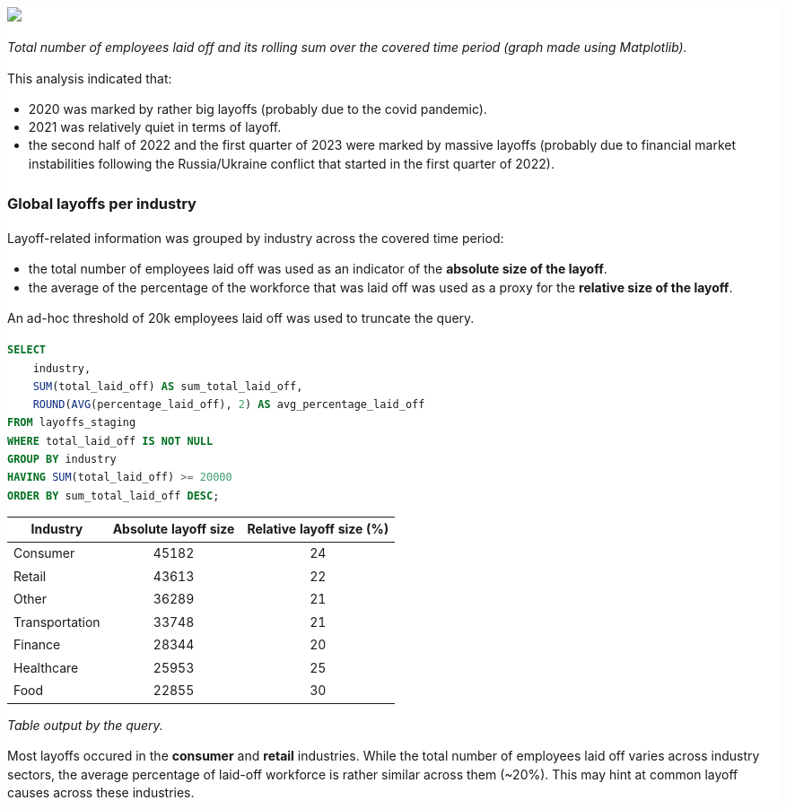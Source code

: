 
<img src="https://github.com/user-attachments/assets/891af829-3524-419b-b366-88be2154ee34" width="700">

*Total number of employees laid off and its rolling sum over the covered time period (graph made using Matplotlib).*

This analysis indicated that:
- 2020 was marked by rather big layoffs (probably due to the covid pandemic). 
- 2021 was relatively quiet in terms of layoff.
- the second half of 2022 and the first quarter of 2023 were marked by massive layoffs (probably due to financial market instabilities following the Russia/Ukraine conflict that started in the first quarter of 2022).

### Global layoffs per industry

Layoff-related information was grouped by industry across the covered time period:
- the total number of employees laid off was used as an indicator of the **absolute size of the layoff**.
- the average of the percentage of the workforce that was laid off was used as a proxy for the **relative size of the layoff**.

An ad-hoc threshold of 20k employees laid off was used to truncate the query.

```sql
SELECT 
    industry,
    SUM(total_laid_off) AS sum_total_laid_off,
    ROUND(AVG(percentage_laid_off), 2) AS avg_percentage_laid_off
FROM layoffs_staging
WHERE total_laid_off IS NOT NULL
GROUP BY industry
HAVING SUM(total_laid_off) >= 20000
ORDER BY sum_total_laid_off DESC;
```

| Industry | Absolute layoff size | Relative layoff size (%) |
|-|:-:|:-:|
| Consumer | 45182 | 24 |
| Retail | 43613 | 22 |
| Other | 36289 | 21 |
| Transportation | 33748 | 21 |
| Finance | 28344 | 20 |
| Healthcare | 25953 | 25 |
| Food | 22855 | 30 |

*Table output by the query.*

Most layoffs occured in the **consumer** and **retail** industries. While the total number of employees laid off varies across industry sectors, the average percentage of laid-off workforce is rather similar across them (~20%). This may hint at common layoff causes across these industries.
